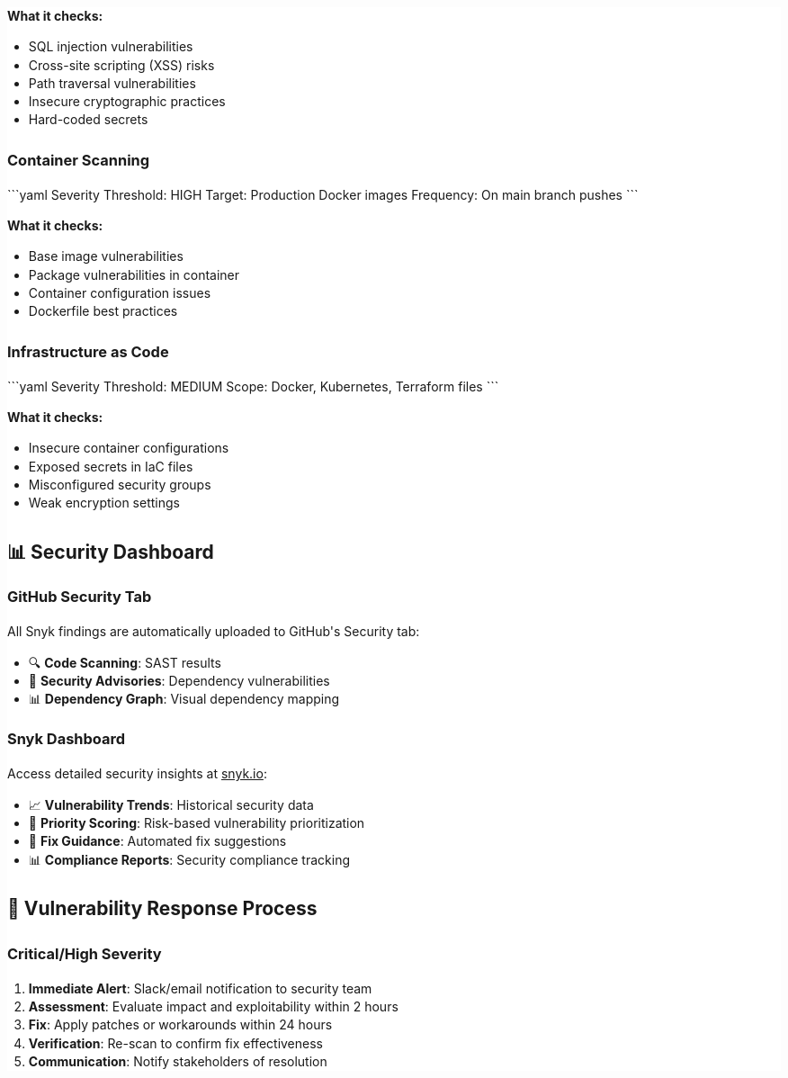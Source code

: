 **What it checks:**
- SQL injection vulnerabilities
- Cross-site scripting (XSS) risks
- Path traversal vulnerabilities
- Insecure cryptographic practices
- Hard-coded secrets

### **Container Scanning**
\`\`\`yaml
Severity Threshold: HIGH
Target: Production Docker images
Frequency: On main branch pushes
\`\`\`

**What it checks:**
- Base image vulnerabilities
- Package vulnerabilities in container
- Container configuration issues
- Dockerfile best practices

### **Infrastructure as Code**
\`\`\`yaml
Severity Threshold: MEDIUM
Scope: Docker, Kubernetes, Terraform files
\`\`\`

**What it checks:**
- Insecure container configurations
- Exposed secrets in IaC files
- Misconfigured security groups
- Weak encryption settings

## 📊 Security Dashboard

### **GitHub Security Tab**
All Snyk findings are automatically uploaded to GitHub's Security tab:
- 🔍 **Code Scanning**: SAST results
- 🚨 **Security Advisories**: Dependency vulnerabilities
- 📊 **Dependency Graph**: Visual dependency mapping

### **Snyk Dashboard**
Access detailed security insights at [snyk.io](https://snyk.io):
- 📈 **Vulnerability Trends**: Historical security data
- 🎯 **Priority Scoring**: Risk-based vulnerability prioritization
- 🔧 **Fix Guidance**: Automated fix suggestions
- 📊 **Compliance Reports**: Security compliance tracking

## 🚨 Vulnerability Response Process

### **Critical/High Severity**
1. **Immediate Alert**: Slack/email notification to security team
2. **Assessment**: Evaluate impact and exploitability within 2 hours
3. **Fix**: Apply patches or workarounds within 24 hours
4. **Verification**: Re-scan to confirm fix effectiveness
5. **Communication**: Notify stakeholders of resolution

